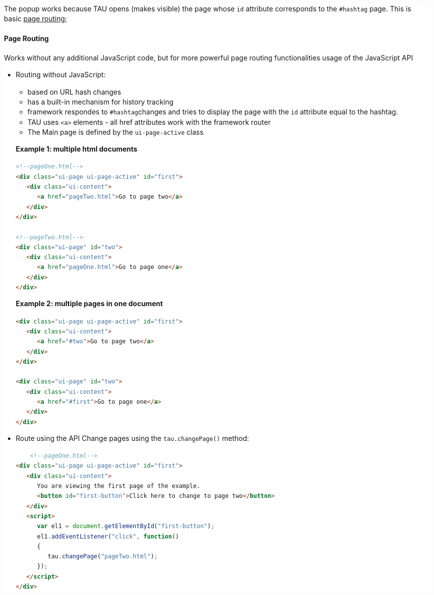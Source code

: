 The popup works because TAU opens (makes visible) the page whose ```id``` attribute corresponds to the ```#hashtag``` page. This is basic [page routing](https://developer.tizen.org/ko/development/guides/web-application/user-interface/tizen-advanced-ui/managing-pages#pageRouting);


#### Page Routing 
Works without any additional JavaScript code, but for more powerful page routing functionalities usage of the JavaScript API
* Routing without JavaScript:
    * based on URL hash changes
    * has a built-in mechanism for history tracking
    * framework respondes to ```#hashtag```changes and tries to display the page with the ```id``` attribute  equal to the hashtag.
    * TAU uses ```<a>``` elements  - all href attributes work with the framework router
    * The Main page is defined by the ```ui-page-active``` class

    **Example 1: multiple html documents**
    ```html
    <!--pageOne.html-->
    <div class="ui-page ui-page-active" id="first">
       <div class="ui-content">
          <a href="pageTwo.html">Go to page two</a>
       </div>
    </div>
    
    <!--pageTwo.html-->
    <div class="ui-page" id="two">
       <div class="ui-content">
          <a href="pageOne.html">Go to page one</a>
       </div>
    </div>
    ```
    **Example 2: multiple pages in one document**
    ```html
    <div class="ui-page ui-page-active" id="first">
       <div class="ui-content">
          <a href="#two">Go to page two</a>
       </div>
    </div>
    
    <div class="ui-page" id="two">
       <div class="ui-content">
          <a href="#first">Go to page one</a>
       </div>
    </div>
    ```
* Route using the API
    Change pages using the ```tau.changePage()``` method:  
    ```html
        <!--pageOne.html-->
    <div class="ui-page ui-page-active" id="first">
       <div class="ui-content">
          You are viewing the first page of the example.
          <button id="first-button">Click here to change to page two</button>
       </div>
       <script>
          var el1 = document.getElementById("first-button");
          el1.addEventListener("click", function()
          {
             tau.changePage("pageTwo.html");
          });
       </script>
    </div>
    